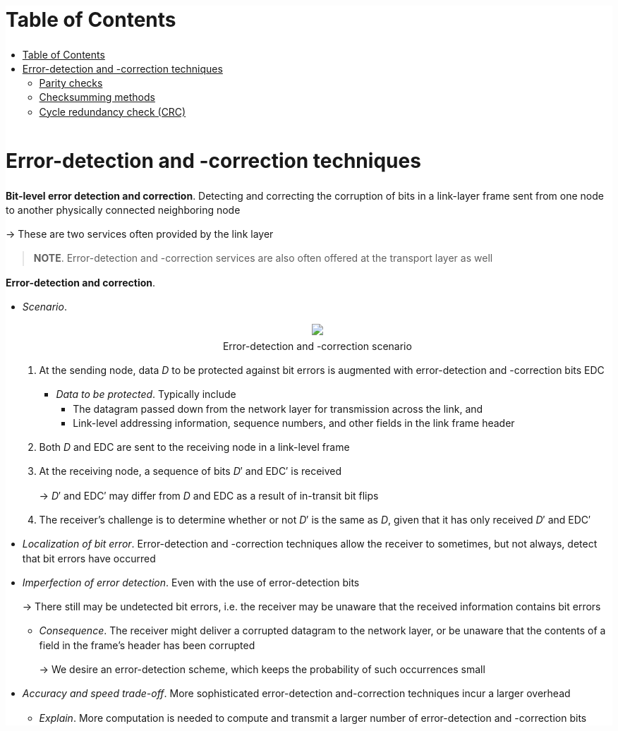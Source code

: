
# Table of Contents
- [Table of Contents](#table-of-contents)
- [Error-detection and -correction techniques](#error-detection-and--correction-techniques)
  - [Parity checks](#parity-checks)
  - [Checksumming methods](#checksumming-methods)
  - [Cycle redundancy check (CRC)](#cycle-redundancy-check-crc)


# Error-detection and -correction techniques
**Bit-level error detection and correction**. Detecting and correcting the corruption of bits in a link-layer frame sent from one node to another physically connected neighboring node

$\to$ These are two services often provided by the link layer

>**NOTE**. Error-detection and -correction services are also often offered at the transport layer as well

**Error-detection and correction**.
* *Scenario*.

    <div style="text-align:center">
        <img src="https://i.imgur.com/qdhtMyU.png">
        <figcaption>Error-detection and -correction scenario</figcaption>
    </div>

    1. At the sending node, data $D$ to be protected against bit errors is augmented with error-detection and -correction bits $\text{EDC}$
        * *Data to be protected*. Typically include 
            * The datagram passed down from the network layer for transmission across the link, and
            * Link-level addressing information, sequence numbers, and other fields in the link frame header
    2. Both $D$ and $\text{EDC}$ are sent to the receiving node in a link-level frame
    3. At the receiving node, a sequence of bits $D'$ and $\text{EDC}'$ is received
        
        $\to$ $D'$ and $\text{EDC}'$ may differ from $D$ and $\text{EDC}$ as a result of in-transit bit flips
    4. The receiver’s challenge is to determine whether or not $D'$ is the same as $D$, given that it has only received $D'$ and $\text{EDC}'$
* *Localization of bit error*. Error-detection and -correction techniques allow the receiver to sometimes, but not always, detect that bit errors have occurred
* *Imperfection of error detection*. Even with the use of error-detection bits
    
    $\to$ There still may be undetected bit errors, i.e. the receiver may be unaware that the received information contains bit errors
    * *Consequence*. The receiver might deliver a corrupted datagram to the network layer, or be unaware that the contents of a field in the frame’s header has been corrupted
        
        $\to$ We desire an error-detection scheme, which keeps the probability of such occurrences small 
* *Accuracy and speed trade-off*. More sophisticated error-detection and-correction techniques incur a larger overhead
    * *Explain*. More computation is needed to compute and transmit a larger number of error-detection and -correction bits
